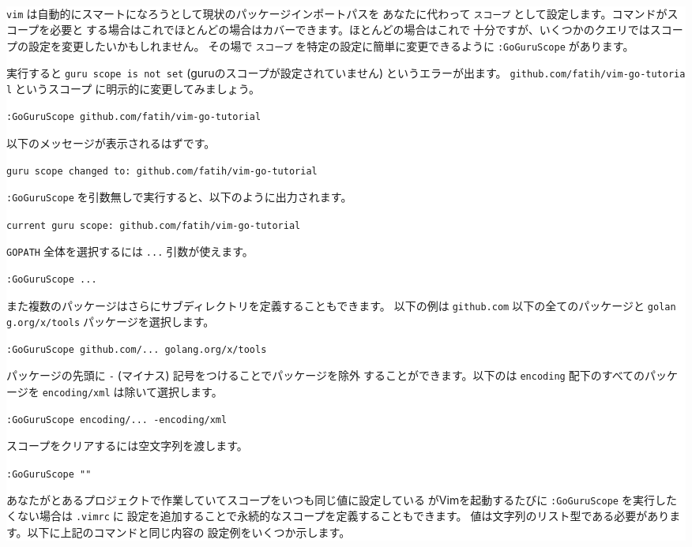 
`vim` は自動的にスマートになろうとして現状のパッケージインポートパスを
あなたに代わって `スコープ` として設定します。コマンドがスコープを必要と
する場合はこれでほとんどの場合はカバーできます。ほとんどの場合はこれで
十分ですが、いくつかのクエリではスコープの設定を変更したいかもしれません。
その場で `スコープ` を特定の設定に簡単に変更できるように `:GoGuruScope`
があります。

実行すると `guru scope is not set` (guruのスコープが設定されていません)
というエラーが出ます。 `github.com/fatih/vim-go-tutorial` というスコープ
に明示的に変更してみましょう。

```
:GoGuruScope github.com/fatih/vim-go-tutorial
```

以下のメッセージが表示されるはずです。

```
guru scope changed to: github.com/fatih/vim-go-tutorial
```

`:GoGuruScope` を引数無しで実行すると、以下のように出力されます。

```
current guru scope: github.com/fatih/vim-go-tutorial
```

`GOPATH` 全体を選択するには `...` 引数が使えます。

```
:GoGuruScope ...
```

また複数のパッケージはさらにサブディレクトリを定義することもできます。
以下の例は `github.com` 以下の全てのパッケージと `golang.org/x/tools`
パッケージを選択します。

```
:GoGuruScope github.com/... golang.org/x/tools
```

パッケージの先頭に `-` (マイナス) 記号をつけることでパッケージを除外
することができます。以下のは `encoding` 配下のすべてのパッケージを
`encoding/xml` は除いて選択します。

```
:GoGuruScope encoding/... -encoding/xml
```

スコープをクリアするには空文字列を渡します。

```
:GoGuruScope ""
```

あなたがとあるプロジェクトで作業していてスコープをいつも同じ値に設定している
がVimを起動するたびに `:GoGuruScope` を実行したくない場合は `.vimrc` に
設定を追加することで永続的なスコープを定義することもできます。
値は文字列のリスト型である必要があります。以下に上記のコマンドと同じ内容の
設定例をいくつか示します。
